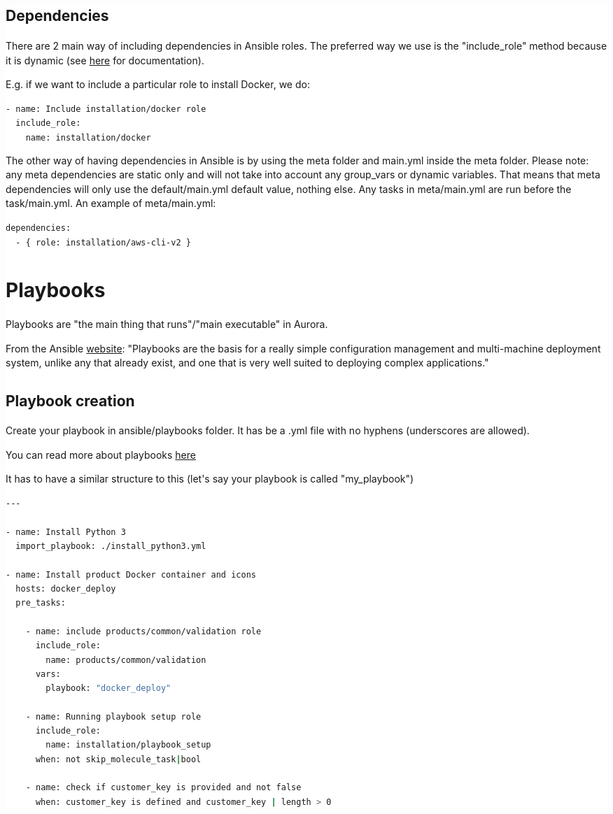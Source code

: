 ## Dependencies ##

There are 2 main way of including dependencies in Ansible roles. The preferred way we use is the "include_role" method because it is dynamic (see [here](https://docs.ansible.com/ansible/latest/modules/include_role_module.html) for documentation).

E.g. if we want to include a particular role to install Docker, we do:

```bash
- name: Include installation/docker role
  include_role:
    name: installation/docker
```
The other way of having dependencies in Ansible is by using the meta folder and main.yml inside the meta folder. Please note: any meta dependencies are static only and will not take into account any group_vars or dynamic variables. That means that meta dependencies will only use the default/main.yml default value, nothing else. Any tasks in meta/main.yml are run before the task/main.yml. An example of meta/main.yml:

```bash
dependencies:
  - { role: installation/aws-cli-v2 }
```

# Playbooks #

Playbooks are "the main thing that runs"/"main executable" in Aurora. 

From the Ansible [website](https://docs.ansible.com/ansible/latest/user_guide/playbooks_intro.html): "Playbooks are the basis for a really simple configuration management and multi-machine deployment system, unlike any that already exist, and one that is very well suited to deploying complex applications."

## Playbook creation ##

Create your playbook in ansible/playbooks folder. It has be a .yml file with no hyphens (underscores are allowed).

You can read more about playbooks [here](https://docs.ansible.com/ansible/latest/user_guide/playbooks_intro.html)

It has to have a similar structure to this (let's say your playbook is called "my_playbook")

```bash
---

- name: Install Python 3
  import_playbook: ./install_python3.yml

- name: Install product Docker container and icons
  hosts: docker_deploy
  pre_tasks:

    - name: include products/common/validation role
      include_role:
        name: products/common/validation
      vars:
        playbook: "docker_deploy"
    
    - name: Running playbook setup role
      include_role:
        name: installation/playbook_setup
      when: not skip_molecule_task|bool

    - name: check if customer_key is provided and not false
      when: customer_key is defined and customer_key | length > 0
```